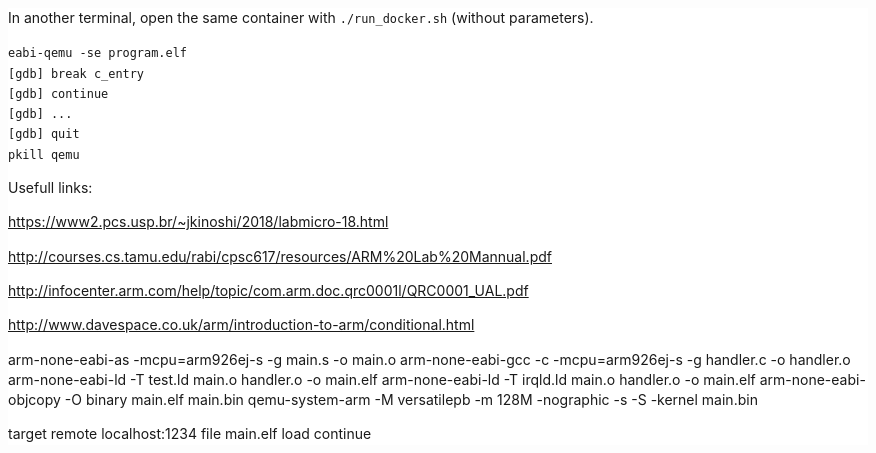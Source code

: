 In another terminal, open the same container with `./run_docker.sh` (without parameters).

```
eabi-qemu -se program.elf
[gdb] break c_entry
[gdb] continue
[gdb] ...
[gdb] quit
pkill qemu
```


Usefull links:

https://www2.pcs.usp.br/~jkinoshi/2018/labmicro-18.html

http://courses.cs.tamu.edu/rabi/cpsc617/resources/ARM%20Lab%20Mannual.pdf

http://infocenter.arm.com/help/topic/com.arm.doc.qrc0001l/QRC0001_UAL.pdf

http://www.davespace.co.uk/arm/introduction-to-arm/conditional.html

arm-none-eabi-as -mcpu=arm926ej-s -g main.s -o main.o
arm-none-eabi-gcc -c -mcpu=arm926ej-s -g handler.c -o handler.o
arm-none-eabi-ld -T test.ld main.o handler.o -o main.elf
arm-none-eabi-ld -T irqld.ld main.o handler.o -o main.elf
arm-none-eabi-objcopy -O binary main.elf main.bin
qemu-system-arm -M versatilepb -m 128M -nographic -s -S -kernel main.bin


target remote localhost:1234
file main.elf
load
continue
